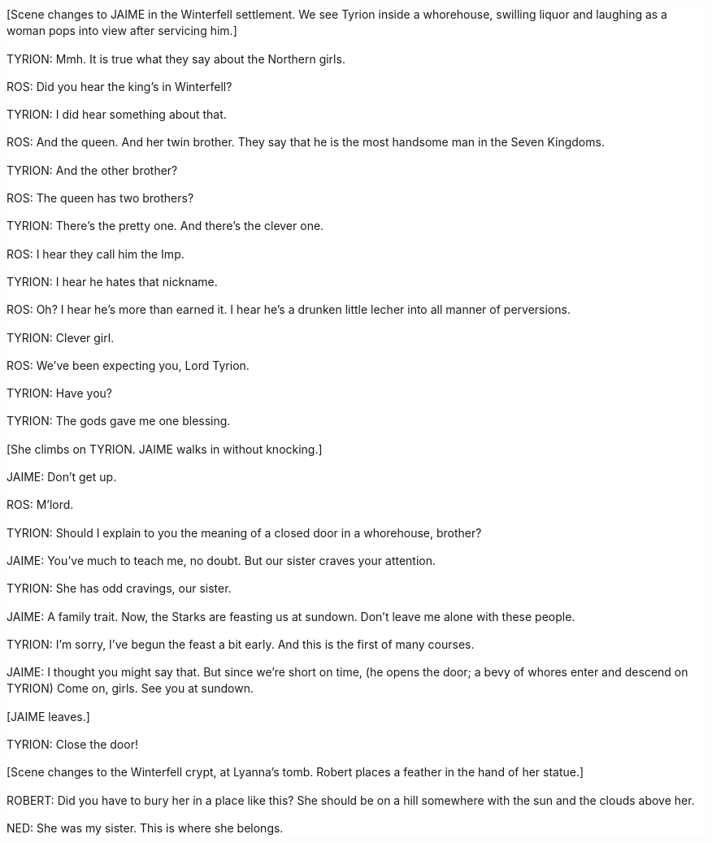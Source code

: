 \[Scene changes to JAIME in the Winterfell settlement. We see Tyrion inside a whorehouse, swilling liquor and laughing as a woman pops into view after servicing him.\]

TYRION: Mmh. It is true what they say about the Northern girls.

ROS: Did you hear the king’s in Winterfell?

TYRION: I did hear something about that.

ROS: And the queen. And her twin brother. They say that he is the most handsome man in the Seven Kingdoms.

TYRION: And the other brother?

ROS: The queen has two brothers?

TYRION: There’s the pretty one. And there’s the clever one.

ROS: I hear they call him the Imp.

TYRION: I hear he hates that nickname.

ROS: Oh? I hear he’s more than earned it. I hear he’s a drunken little lecher into all manner of perversions.

TYRION: Clever girl.

ROS: We’ve been expecting you, Lord Tyrion.

TYRION: Have you?

TYRION: The gods gave me one blessing.

\[She climbs on TYRION. JAIME walks in without knocking.\]

JAIME: Don’t get up.

ROS: M’lord.

TYRION: Should I explain to you the meaning of a closed door in a whorehouse, brother?

JAIME: You’ve much to teach me, no doubt. But our sister craves your attention.

TYRION: She has odd cravings, our sister.

JAIME: A family trait. Now, the Starks are feasting us at sundown. Don’t leave me alone with these people.

TYRION: I’m sorry, I’ve begun the feast a bit early. And this is the first of many courses.

JAIME: I thought you might say that. But since we’re short on time, (he opens the door; a bevy of whores enter and descend on TYRION) Come on, girls. See you at sundown.

\[JAIME leaves.\]

TYRION: Close the door!

\[Scene changes to the Winterfell crypt, at Lyanna’s tomb. Robert places a feather in the hand of her statue.\]

ROBERT: Did you have to bury her in a place like this? She should be on a hill somewhere with the sun and the clouds above her.

NED: She was my sister. This is where she belongs.
